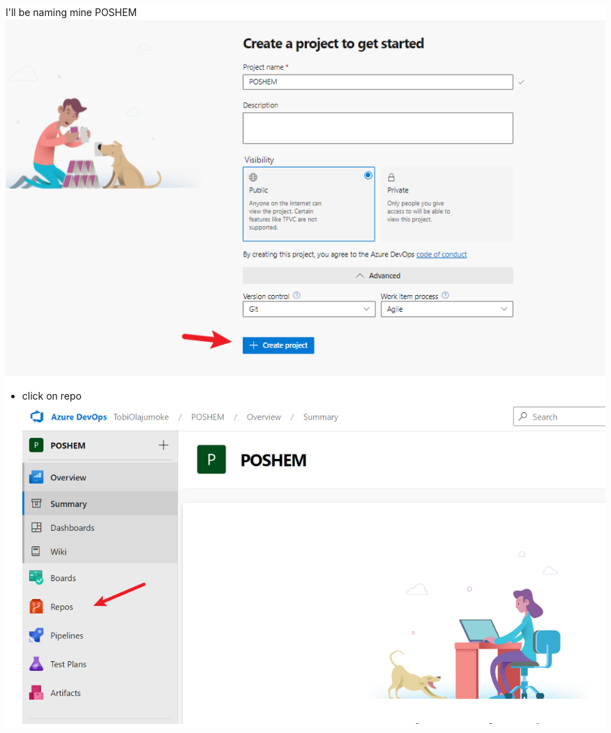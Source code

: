 I'll be naming mine POSHEM
![Alt text](images/POSHEM%20project.png)

- click on repo
![Alt text](images/POSHEM%20Repo.png)
